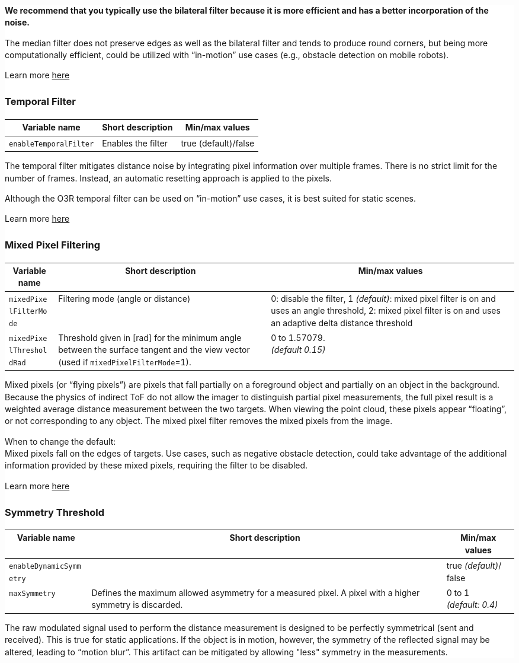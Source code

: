 **We recommend that you typically use the bilateral filter because it is more efficient and has a better incorporation of the noise.**

The median filter does not preserve edges as well as the bilateral filter and tends to produce round corners, but being more computationally efficient, could be utilized with “in-motion” use cases (e.g., obstacle detection on mobile robots).

Learn more [here](Filters/bilateralFilter.md)

### Temporal Filter
|Variable name|Short description|Min/max values|
|--|--|--|
|`enableTemporalFilter`|Enables the filter|true (default)/false

The temporal filter mitigates distance noise by integrating pixel information over multiple frames. There is no strict limit for the number of frames. Instead, an automatic resetting approach is applied to the pixels. 

Although the O3R temporal filter can be used on “in-motion” use cases, it is best suited for static scenes.

Learn more [here](Filters/temporalFilter.md)

### Mixed Pixel Filtering
|Variable name|Short description|Min/max values|
|--|--|--|
|`mixedPixelFilterMode`| Filtering mode (angle or distance)|0: disable the filter, 1 *(default)*: mixed pixel filter is on and uses an angle threshold, 2: mixed pixel filter is on and uses an adaptive delta distance threshold|
|`mixedPixelThresholdRad`| Threshold given in [rad] for the minimum angle between the surface tangent and the view vector (used if `mixedPixelFilterMode`=1).|0 to 1.57079. <br >*(default 0.15)*|

Mixed pixels (or “flying pixels”) are pixels that fall partially on a foreground object and partially on an object in the background. Because the physics of indirect ToF do not allow the imager to distinguish partial pixel measurements, the full pixel result is a weighted average distance measurement between the two targets. When viewing the point cloud, these pixels appear “floating”, or not corresponding to any object.
The mixed pixel filter removes the mixed pixels from the image.

When to change the default:  
Mixed pixels fall on the edges of targets. Use cases, such as negative obstacle detection, could take advantage of the additional information provided by these mixed pixels, requiring the filter to be disabled.

Learn more [here](Filters/mixedPixelFilter.md)

### Symmetry Threshold
|Variable name|Short description|Min/max values|
|--|--|--|
|`enableDynamicSymmetry`| |true *(default)*/ false|
|`maxSymmetry`|Defines the maximum allowed asymmetry for a measured pixel. A pixel with a higher symmetry is discarded.|0 to 1 <br>*(default: 0.4)*|

The raw modulated signal used to perform the distance measurement is designed to be perfectly symmetrical (sent and received). This is true for static applications. If the object is in motion, however, the symmetry of the reflected signal may be altered, leading to “motion blur”. This artifact can be mitigated by allowing "less" symmetry in the measurements.
